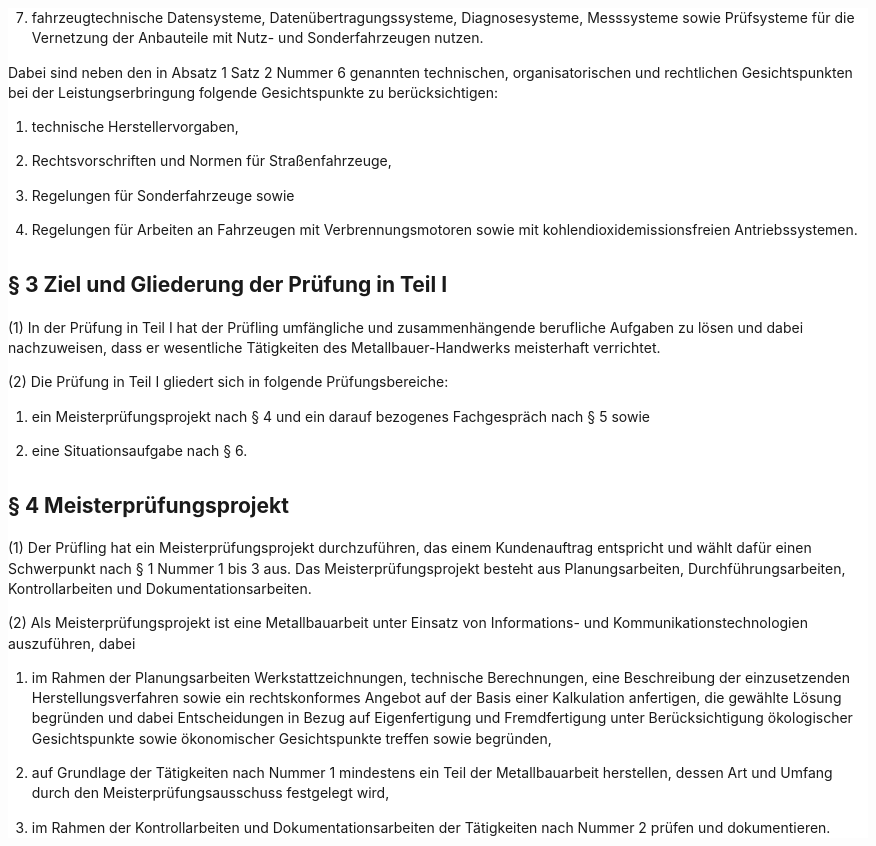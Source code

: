 
7.  fahrzeugtechnische Datensysteme, Datenübertragungssysteme, Diagnosesysteme, Messsysteme sowie Prüfsysteme für die Vernetzung der Anbauteile mit Nutz- und Sonderfahrzeugen nutzen.



Dabei sind neben den in Absatz 1 Satz 2 Nummer 6 genannten technischen, organisatorischen und rechtlichen Gesichtspunkten bei der Leistungserbringung folgende Gesichtspunkte zu berücksichtigen:

1.  technische Herstellervorgaben,


2.  Rechtsvorschriften und Normen für Straßenfahrzeuge,


3.  Regelungen für Sonderfahrzeuge sowie


4.  Regelungen für Arbeiten an Fahrzeugen mit Verbrennungsmotoren sowie mit kohlendioxidemissionsfreien Antriebssystemen.





## § 3 Ziel und Gliederung der Prüfung in Teil I

(1) In der Prüfung in Teil I hat der Prüfling umfängliche und zusammenhängende berufliche Aufgaben zu lösen und dabei nachzuweisen, dass er wesentliche Tätigkeiten des Metallbauer-Handwerks meisterhaft verrichtet.

(2) Die Prüfung in Teil I gliedert sich in folgende Prüfungsbereiche:

1.  ein Meisterprüfungsprojekt nach § 4 und ein darauf bezogenes Fachgespräch nach § 5 sowie


2.  eine Situationsaufgabe nach § 6.





## § 4 Meisterprüfungsprojekt

(1) Der Prüfling hat ein Meisterprüfungsprojekt durchzuführen, das einem Kundenauftrag entspricht und wählt dafür einen Schwerpunkt nach § 1 Nummer 1 bis 3 aus. Das Meisterprüfungsprojekt besteht aus Planungsarbeiten, Durchführungsarbeiten, Kontrollarbeiten und Dokumentationsarbeiten.

(2) Als Meisterprüfungsprojekt ist eine Metallbauarbeit unter Einsatz von Informations- und Kommunikationstechnologien auszuführen, dabei

1.  im Rahmen der Planungsarbeiten Werkstattzeichnungen, technische Berechnungen, eine Beschreibung der einzusetzenden Herstellungsverfahren sowie ein rechtskonformes Angebot auf der Basis einer Kalkulation anfertigen, die gewählte Lösung begründen und dabei Entscheidungen in Bezug auf Eigenfertigung und Fremdfertigung unter Berücksichtigung ökologischer Gesichtspunkte sowie ökonomischer Gesichtspunkte treffen sowie begründen,


2.  auf Grundlage der Tätigkeiten nach Nummer 1 mindestens ein Teil der Metallbauarbeit herstellen, dessen Art und Umfang durch den Meisterprüfungsausschuss festgelegt wird,


3.  im Rahmen der Kontrollarbeiten und Dokumentationsarbeiten der Tätigkeiten nach Nummer 2 prüfen und dokumentieren.
